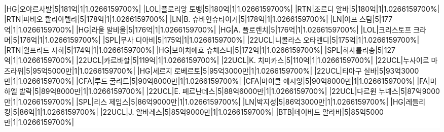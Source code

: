 |HG|오야르사발|5|181억|1|1.0266159700%|
|LOL|플로리앙 토뱅|5|180억|1|1.0266159700%|
|RTN|조르디 알바|5|180억|1|1.0266159700%|
|RTN|파비오 콸리아렐라|5|178억|1|1.0266159700%|
|LN|B. 슈바인슈타이거|5|178억|1|1.0266159700%|
|LN|야프 스탐|5|177억|1|1.0266159700%|
|HG|라울 알비올|5|176억|1|1.0266159700%|
|HG|A. 플로렌치|5|176억|1|1.0266159700%|
|LOL|크리스토프 크라머|5|176억|1|1.0266159700%|
|SPL|무사 디아비|5|175억|1|1.0266159700%|
|22UCL|니콜라스 오타멘디|5|175억|1|1.0266159700%|
|RTN|윌프리드 자하|5|174억|1|1.0266159700%|
|HG|보이치에흐 슈체스니|5|172억|1|1.0266159700%|
|SPL|히샤를리송|5|127억|1|1.0266159700%|
|22UCL|카르바할|5|119억|1|1.0266159700%|
|22UCL|K. 치미카스|5|110억|1|1.0266159700%|
|22UCL|누사이르 마즈라위|5|95억5000만|1|1.0266159700%|
|HG|세르지 로베르토|5|95억3000만|1|1.0266159700%|
|22UCL|티아구 실바|5|93억3000만|1|1.0266159700%|
|CFA|루드 굴리트|5|90억8000만|1|1.0266159700%|
|CFA|마이클 에시앙|5|90억8000만|1|1.0266159700%|
|FA|미하엘 발락|5|89억8000만|1|1.0266159700%|
|22UCL|E. 페르난데스|5|88억6000만|1|1.0266159700%|
|22UCL|다르윈 누녜스|5|87억9000만|1|1.0266159700%|
|SPL|리스 제임스|5|86억9000만|1|1.0266159700%|
|LN|박지성|5|86억3000만|1|1.0266159700%|
|HG|레들리 킹|5|86억|1|1.0266159700%|
|22UCL|J. 알바레스|5|85억9000만|1|1.0266159700%|
|BTB|데이비드 알라바|5|85억5000만|1|1.0266159700%|
